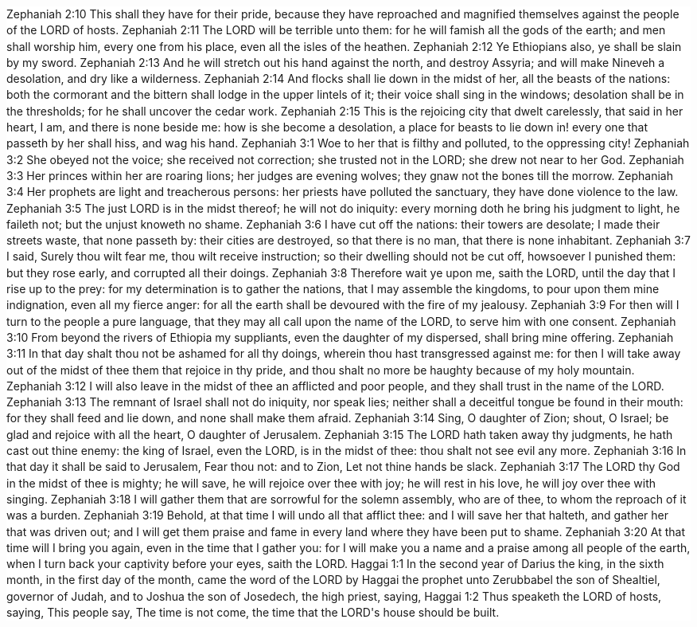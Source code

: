 Zephaniah 2:10	This shall they have for their pride, because they have reproached and magnified themselves against the people of the LORD of hosts.
Zephaniah 2:11	The LORD will be terrible unto them: for he will famish all the gods of the earth; and men shall worship him, every one from his place, even all the isles of the heathen.
Zephaniah 2:12	Ye Ethiopians also, ye shall be slain by my sword.
Zephaniah 2:13	And he will stretch out his hand against the north, and destroy Assyria; and will make Nineveh a desolation, and dry like a wilderness.
Zephaniah 2:14	And flocks shall lie down in the midst of her, all the beasts of the nations: both the cormorant and the bittern shall lodge in the upper lintels of it; their voice shall sing in the windows; desolation shall be in the thresholds; for he shall uncover the cedar work.
Zephaniah 2:15	This is the rejoicing city that dwelt carelessly, that said in her heart, I am, and there is none beside me: how is she become a desolation, a place for beasts to lie down in! every one that passeth by her shall hiss, and wag his hand.
Zephaniah 3:1	Woe to her that is filthy and polluted, to the oppressing city!
Zephaniah 3:2	She obeyed not the voice; she received not correction; she trusted not in the LORD; she drew not near to her God.
Zephaniah 3:3	Her princes within her are roaring lions; her judges are evening wolves; they gnaw not the bones till the morrow.
Zephaniah 3:4	Her prophets are light and treacherous persons: her priests have polluted the sanctuary, they have done violence to the law.
Zephaniah 3:5	The just LORD is in the midst thereof; he will not do iniquity: every morning doth he bring his judgment to light, he faileth not; but the unjust knoweth no shame.
Zephaniah 3:6	I have cut off the nations: their towers are desolate; I made their streets waste, that none passeth by: their cities are destroyed, so that there is no man, that there is none inhabitant.
Zephaniah 3:7	I said, Surely thou wilt fear me, thou wilt receive instruction; so their dwelling should not be cut off, howsoever I punished them: but they rose early, and corrupted all their doings.
Zephaniah 3:8	Therefore wait ye upon me, saith the LORD, until the day that I rise up to the prey: for my determination is to gather the nations, that I may assemble the kingdoms, to pour upon them mine indignation, even all my fierce anger: for all the earth shall be devoured with the fire of my jealousy.
Zephaniah 3:9	For then will I turn to the people a pure language, that they may all call upon the name of the LORD, to serve him with one consent.
Zephaniah 3:10	From beyond the rivers of Ethiopia my suppliants, even the daughter of my dispersed, shall bring mine offering.
Zephaniah 3:11	In that day shalt thou not be ashamed for all thy doings, wherein thou hast transgressed against me: for then I will take away out of the midst of thee them that rejoice in thy pride, and thou shalt no more be haughty because of my holy mountain.
Zephaniah 3:12	I will also leave in the midst of thee an afflicted and poor people, and they shall trust in the name of the LORD.
Zephaniah 3:13	The remnant of Israel shall not do iniquity, nor speak lies; neither shall a deceitful tongue be found in their mouth: for they shall feed and lie down, and none shall make them afraid.
Zephaniah 3:14	Sing, O daughter of Zion; shout, O Israel; be glad and rejoice with all the heart, O daughter of Jerusalem.
Zephaniah 3:15	The LORD hath taken away thy judgments, he hath cast out thine enemy: the king of Israel, even the LORD, is in the midst of thee: thou shalt not see evil any more.
Zephaniah 3:16	In that day it shall be said to Jerusalem, Fear thou not: and to Zion, Let not thine hands be slack.
Zephaniah 3:17	The LORD thy God in the midst of thee is mighty; he will save, he will rejoice over thee with joy; he will rest in his love, he will joy over thee with singing.
Zephaniah 3:18	I will gather them that are sorrowful for the solemn assembly, who are of thee, to whom the reproach of it was a burden.
Zephaniah 3:19	Behold, at that time I will undo all that afflict thee: and I will save her that halteth, and gather her that was driven out; and I will get them praise and fame in every land where they have been put to shame.
Zephaniah 3:20	At that time will I bring you again, even in the time that I gather you: for I will make you a name and a praise among all people of the earth, when I turn back your captivity before your eyes, saith the LORD.
Haggai 1:1	In the second year of Darius the king, in the sixth month, in the first day of the month, came the word of the LORD by Haggai the prophet unto Zerubbabel the son of Shealtiel, governor of Judah, and to Joshua the son of Josedech, the high priest, saying,
Haggai 1:2	Thus speaketh the LORD of hosts, saying, This people say, The time is not come, the time that the LORD's house should be built.